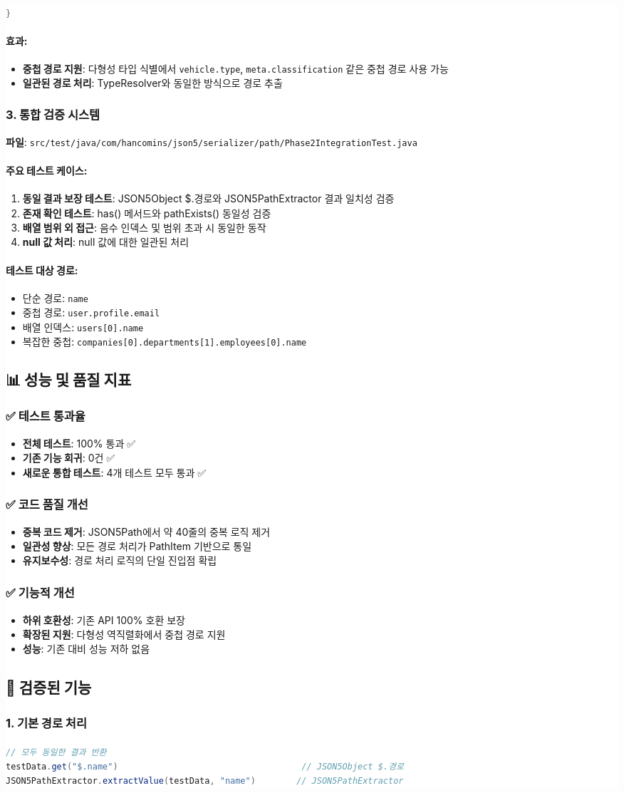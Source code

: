 ```java
}
```

#### 효과:
- **중첩 경로 지원**: 다형성 타입 식별에서 `vehicle.type`, `meta.classification` 같은 중첩 경로 사용 가능
- **일관된 경로 처리**: TypeResolver와 동일한 방식으로 경로 추출

### 3. 통합 검증 시스템

**파일**: `src/test/java/com/hancomins/json5/serializer/path/Phase2IntegrationTest.java`

#### 주요 테스트 케이스:
1. **동일 결과 보장 테스트**: JSON5Object $.경로와 JSON5PathExtractor 결과 일치성 검증
2. **존재 확인 테스트**: has() 메서드와 pathExists() 동일성 검증  
3. **배열 범위 외 접근**: 음수 인덱스 및 범위 초과 시 동일한 동작
4. **null 값 처리**: null 값에 대한 일관된 처리

#### 테스트 대상 경로:
- 단순 경로: `name`
- 중첩 경로: `user.profile.email`
- 배열 인덱스: `users[0].name`
- 복잡한 중첩: `companies[0].departments[1].employees[0].name`

## 📊 성능 및 품질 지표

### ✅ 테스트 통과율
- **전체 테스트**: 100% 통과 ✅
- **기존 기능 회귀**: 0건 ✅
- **새로운 통합 테스트**: 4개 테스트 모두 통과 ✅

### ✅ 코드 품질 개선
- **중복 코드 제거**: JSON5Path에서 약 40줄의 중복 로직 제거
- **일관성 향상**: 모든 경로 처리가 PathItem 기반으로 통일
- **유지보수성**: 경로 처리 로직의 단일 진입점 확립

### ✅ 기능적 개선
- **하위 호환성**: 기존 API 100% 호환 보장
- **확장된 지원**: 다형성 역직렬화에서 중첩 경로 지원
- **성능**: 기존 대비 성능 저하 없음

## 🎯 검증된 기능

### 1. 기본 경로 처리
```java
// 모두 동일한 결과 반환
testData.get("$.name")                                    // JSON5Object $.경로
JSON5PathExtractor.extractValue(testData, "name")        // JSON5PathExtractor
```
